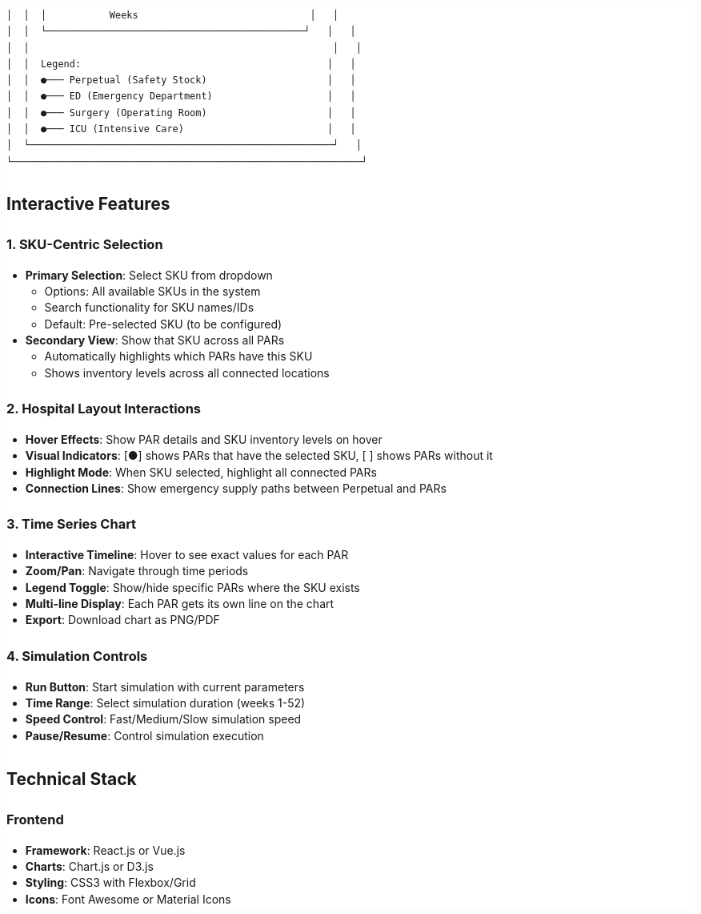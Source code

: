 ```
│  │  │           Weeks                              │   │
│  │  └─────────────────────────────────────────────┘   │   │
│  │                                                     │   │
│  │  Legend:                                           │   │
│  │  ●─── Perpetual (Safety Stock)                     │   │
│  │  ●─── ED (Emergency Department)                    │   │
│  │  ●─── Surgery (Operating Room)                     │   │
│  │  ●─── ICU (Intensive Care)                         │   │
│  └─────────────────────────────────────────────────────┘   │
└─────────────────────────────────────────────────────────────┘
```

## **Interactive Features**

### **1. SKU-Centric Selection**
- **Primary Selection**: Select SKU from dropdown
  - Options: All available SKUs in the system
  - Search functionality for SKU names/IDs
  - Default: Pre-selected SKU (to be configured)
- **Secondary View**: Show that SKU across all PARs
  - Automatically highlights which PARs have this SKU
  - Shows inventory levels across all connected locations

### **2. Hospital Layout Interactions**
- **Hover Effects**: Show PAR details and SKU inventory levels on hover
- **Visual Indicators**: [●] shows PARs that have the selected SKU, [ ] shows PARs without it
- **Highlight Mode**: When SKU selected, highlight all connected PARs
- **Connection Lines**: Show emergency supply paths between Perpetual and PARs

### **3. Time Series Chart**
- **Interactive Timeline**: Hover to see exact values for each PAR
- **Zoom/Pan**: Navigate through time periods
- **Legend Toggle**: Show/hide specific PARs where the SKU exists
- **Multi-line Display**: Each PAR gets its own line on the chart
- **Export**: Download chart as PNG/PDF

### **4. Simulation Controls**
- **Run Button**: Start simulation with current parameters
- **Time Range**: Select simulation duration (weeks 1-52)
- **Speed Control**: Fast/Medium/Slow simulation speed
- **Pause/Resume**: Control simulation execution

## **Technical Stack**

### **Frontend**
- **Framework**: React.js or Vue.js
- **Charts**: Chart.js or D3.js
- **Styling**: CSS3 with Flexbox/Grid
- **Icons**: Font Awesome or Material Icons
